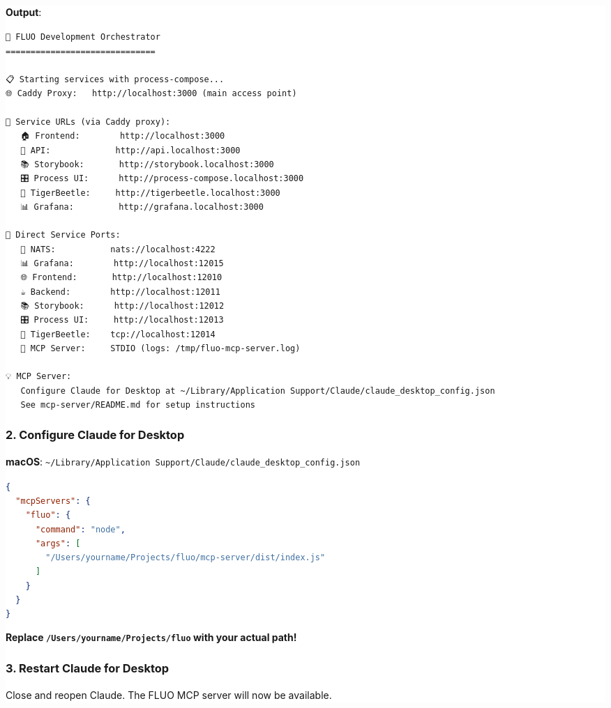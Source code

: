 **Output**:
```
🚀 FLUO Development Orchestrator
==============================

📋 Starting services with process-compose...
🌐 Caddy Proxy:   http://localhost:3000 (main access point)

🔗 Service URLs (via Caddy proxy):
   🏠 Frontend:        http://localhost:3000
   🔗 API:             http://api.localhost:3000
   📚 Storybook:       http://storybook.localhost:3000
   🎛️ Process UI:      http://process-compose.localhost:3000
   🐅 TigerBeetle:     http://tigerbeetle.localhost:3000
   📊 Grafana:         http://grafana.localhost:3000

🔧 Direct Service Ports:
   📨 NATS:           nats://localhost:4222
   📊 Grafana:        http://localhost:12015
   🌐 Frontend:       http://localhost:12010
   ☕ Backend:        http://localhost:12011
   📚 Storybook:      http://localhost:12012
   🎛️ Process UI:     http://localhost:12013
   🐅 TigerBeetle:    tcp://localhost:12014
   🤖 MCP Server:     STDIO (logs: /tmp/fluo-mcp-server.log)

💡 MCP Server:
   Configure Claude for Desktop at ~/Library/Application Support/Claude/claude_desktop_config.json
   See mcp-server/README.md for setup instructions
```

### 2. Configure Claude for Desktop

**macOS**: `~/Library/Application Support/Claude/claude_desktop_config.json`

```json
{
  "mcpServers": {
    "fluo": {
      "command": "node",
      "args": [
        "/Users/yourname/Projects/fluo/mcp-server/dist/index.js"
      ]
    }
  }
}
```

**Replace `/Users/yourname/Projects/fluo` with your actual path!**

### 3. Restart Claude for Desktop

Close and reopen Claude. The FLUO MCP server will now be available.

